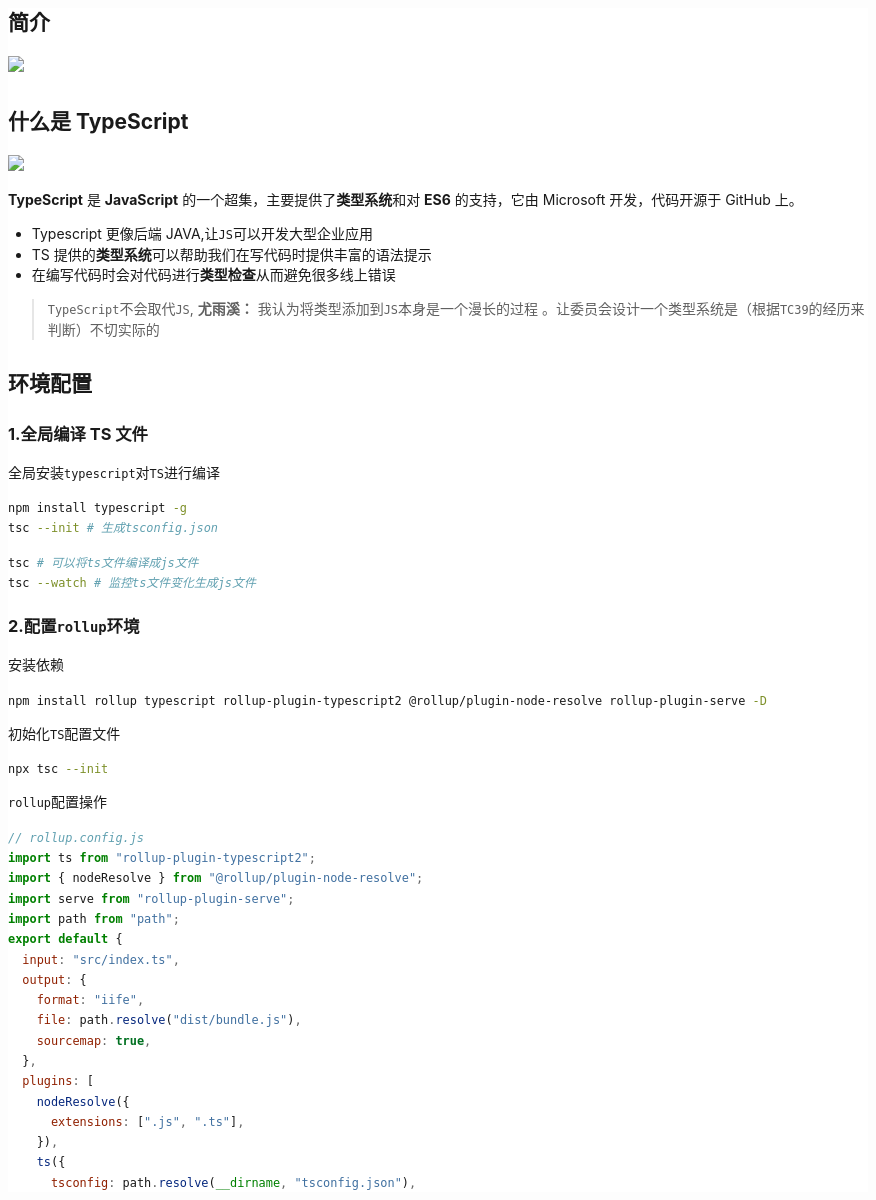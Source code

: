 ## 简介

![](http://img.zhangyapeng.club/typescript/README/F5F7EEC5-E7C6-459f-90EA-F6F280E2390F.png)

## 什么是 TypeScript

![](http://img.zhangyapeng.club/typescript/README/typescript.jpg)

**TypeScript** 是 **JavaScript** 的一个超集，主要提供了**类型系统**和对 **ES6** 的支持，它由 Microsoft 开发，代码开源于 GitHub 上。

- Typescript 更像后端 JAVA,让`JS`可以开发大型企业应用
- TS 提供的**类型系统**可以帮助我们在写代码时提供丰富的语法提示
- 在编写代码时会对代码进行**类型检查**从而避免很多线上错误

> `TypeScript`不会取代`JS`, **尤雨溪：** 我认为将类型添加到`JS`本身是一个漫长的过程 。让委员会设计一个类型系统是（根据`TC39`的经历来判断）不切实际的

## 环境配置

### 1.全局编译 TS 文件

全局安装`typescript`对`TS`进行编译

```sh
npm install typescript -g
tsc --init # 生成tsconfig.json
```

```bash
tsc # 可以将ts文件编译成js文件
tsc --watch # 监控ts文件变化生成js文件
```

### 2.配置`rollup`环境

安装依赖

```bash
npm install rollup typescript rollup-plugin-typescript2 @rollup/plugin-node-resolve rollup-plugin-serve -D
```

初始化`TS`配置文件

```bash
npx tsc --init
```

`rollup`配置操作

```js
// rollup.config.js
import ts from "rollup-plugin-typescript2";
import { nodeResolve } from "@rollup/plugin-node-resolve";
import serve from "rollup-plugin-serve";
import path from "path";
export default {
  input: "src/index.ts",
  output: {
    format: "iife",
    file: path.resolve("dist/bundle.js"),
    sourcemap: true,
  },
  plugins: [
    nodeResolve({
      extensions: [".js", ".ts"],
    }),
    ts({
      tsconfig: path.resolve(__dirname, "tsconfig.json"),
```

  [s]: "xx",